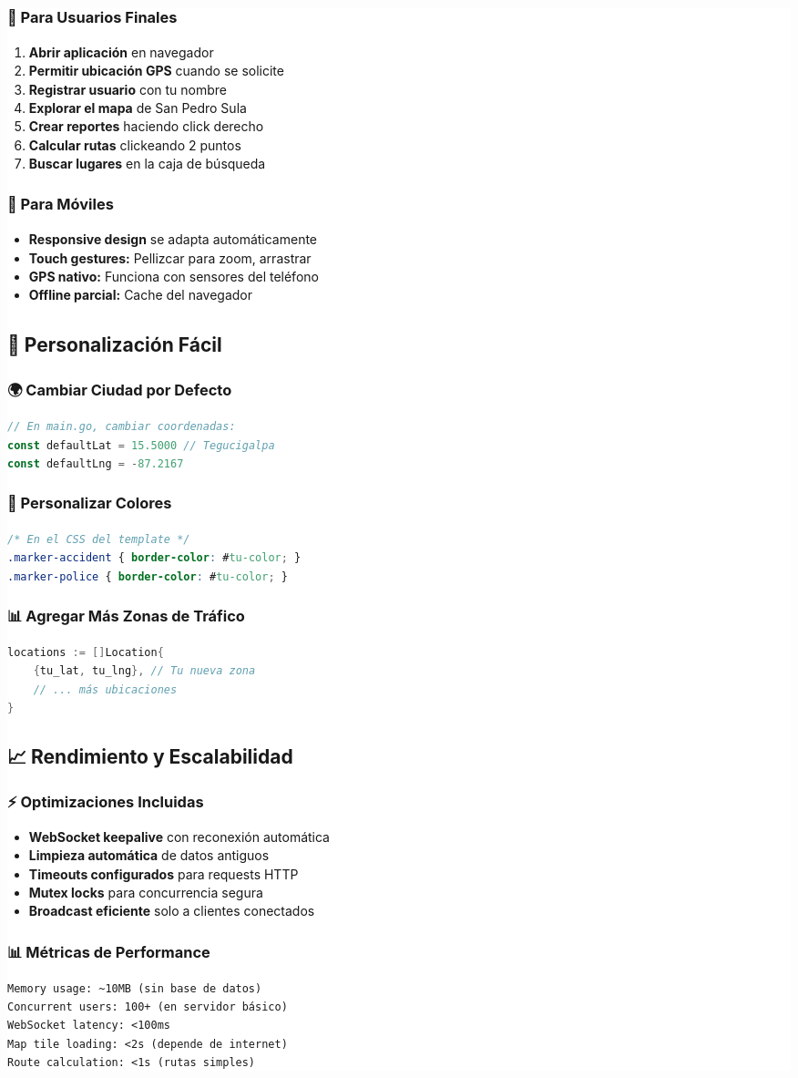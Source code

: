 ### **🚗 Para Usuarios Finales**
1. **Abrir aplicación** en navegador
2. **Permitir ubicación GPS** cuando se solicite
3. **Registrar usuario** con tu nombre
4. **Explorar el mapa** de San Pedro Sula
5. **Crear reportes** haciendo click derecho
6. **Calcular rutas** clickeando 2 puntos
7. **Buscar lugares** en la caja de búsqueda

### **📱 Para Móviles**
- **Responsive design** se adapta automáticamente
- **Touch gestures:** Pellizcar para zoom, arrastrar
- **GPS nativo:** Funciona con sensores del teléfono
- **Offline parcial:** Cache del navegador

## 🎨 Personalización Fácil

### **🌍 Cambiar Ciudad por Defecto**
```go
// En main.go, cambiar coordenadas:
const defaultLat = 15.5000 // Tegucigalpa
const defaultLng = -87.2167
```

### **🎨 Personalizar Colores**
```css
/* En el CSS del template */
.marker-accident { border-color: #tu-color; }
.marker-police { border-color: #tu-color; }
```

### **📊 Agregar Más Zonas de Tráfico**
```go
locations := []Location{
    {tu_lat, tu_lng}, // Tu nueva zona
    // ... más ubicaciones
}
```

## 📈 Rendimiento y Escalabilidad

### **⚡ Optimizaciones Incluidas**
- **WebSocket keepalive** con reconexión automática
- **Limpieza automática** de datos antiguos
- **Timeouts configurados** para requests HTTP
- **Mutex locks** para concurrencia segura
- **Broadcast eficiente** solo a clientes conectados

### **📊 Métricas de Performance**
```
Memory usage: ~10MB (sin base de datos)
Concurrent users: 100+ (en servidor básico)
WebSocket latency: <100ms
Map tile loading: <2s (depende de internet)
Route calculation: <1s (rutas simples)
```
